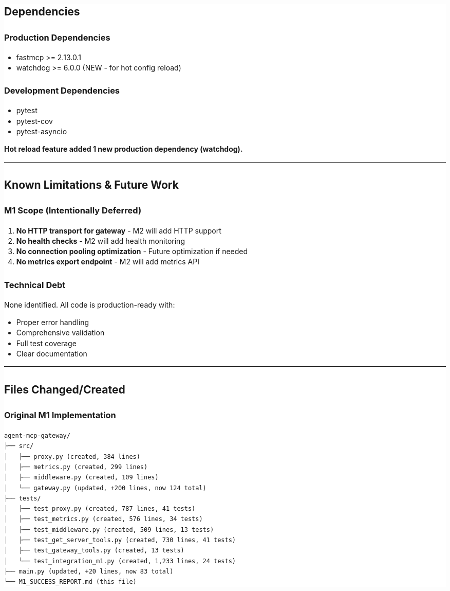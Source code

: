 
## Dependencies

### Production Dependencies
- fastmcp >= 2.13.0.1
- watchdog >= 6.0.0 (NEW - for hot config reload)

### Development Dependencies
- pytest
- pytest-cov
- pytest-asyncio

**Hot reload feature added 1 new production dependency (watchdog).**

---

## Known Limitations & Future Work

### M1 Scope (Intentionally Deferred)

1. **No HTTP transport for gateway** - M2 will add HTTP support
2. **No health checks** - M2 will add health monitoring
3. **No connection pooling optimization** - Future optimization if needed
4. **No metrics export endpoint** - M2 will add metrics API

### Technical Debt

None identified. All code is production-ready with:
- Proper error handling
- Comprehensive validation
- Full test coverage
- Clear documentation

---

## Files Changed/Created

### Original M1 Implementation
```
agent-mcp-gateway/
├── src/
│   ├── proxy.py (created, 384 lines)
│   ├── metrics.py (created, 299 lines)
│   ├── middleware.py (created, 109 lines)
│   └── gateway.py (updated, +200 lines, now 124 total)
├── tests/
│   ├── test_proxy.py (created, 787 lines, 41 tests)
│   ├── test_metrics.py (created, 576 lines, 34 tests)
│   ├── test_middleware.py (created, 509 lines, 13 tests)
│   ├── test_get_server_tools.py (created, 730 lines, 41 tests)
│   ├── test_gateway_tools.py (created, 13 tests)
│   └── test_integration_m1.py (created, 1,233 lines, 24 tests)
├── main.py (updated, +20 lines, now 83 total)
└── M1_SUCCESS_REPORT.md (this file)
```
